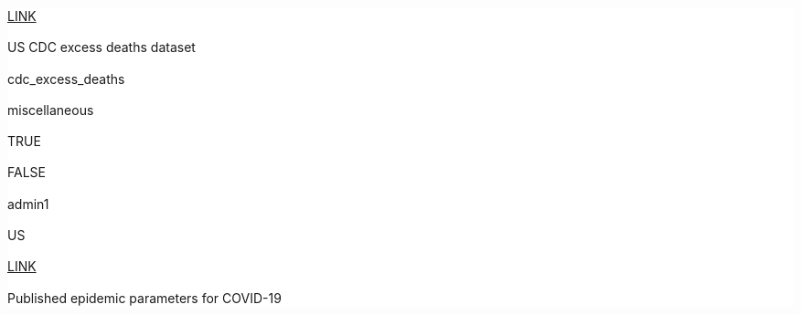 [LINK](https://github.com/beoutbreakprepared/nCoV2019)

</td>

</tr>

<tr>

<td style="text-align:left;">

US CDC excess deaths dataset

</td>

<td style="text-align:left;">

cdc\_excess\_deaths

</td>

<td style="text-align:left;">

miscellaneous

</td>

<td style="text-align:left;">

TRUE

</td>

<td style="text-align:left;">

FALSE

</td>

<td style="text-align:left;">

admin1

</td>

<td style="text-align:left;">

US

</td>

<td style="text-align:left;">

[LINK](https://www.cdc.gov/nchs/nvss/vsrr/covid19/excess_deaths.html)

</td>

</tr>

<tr>

<td style="text-align:left;">

Published epidemic parameters for COVID-19

</td>
